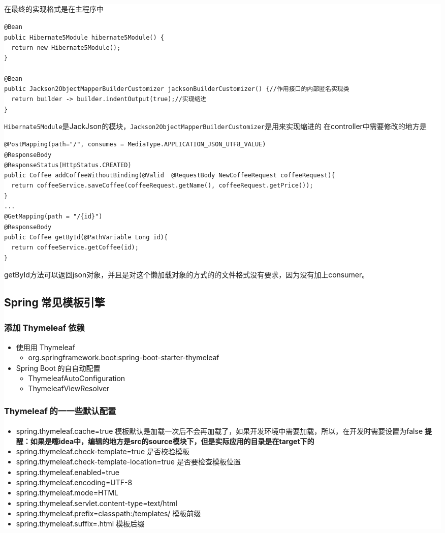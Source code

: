 在最终的实现格式是在主程序中
```
@Bean
public Hibernate5Module hibernate5Module() {
  return new Hibernate5Module();
}

@Bean
public Jackson2ObjectMapperBuilderCustomizer jacksonBuilderCustomizer() {//作用接口的内部匿名实现类
  return builder -> builder.indentOutput(true);//实现缩进
}
```

`Hibernate5Module`是JackJson的模块，`Jackson2ObjectMapperBuilderCustomizer`是用来实现缩进的
在controller中需要修改的地方是

```
@PostMapping(path="/", consumes = MediaType.APPLICATION_JSON_UTF8_VALUE)
@ResponseBody
@ResponseStatus(HttpStatus.CREATED)
public Coffee addCoffeeWithoutBinding(@Valid  @RequestBody NewCoffeeRequest coffeeRequest){
  return coffeeService.saveCoffee(coffeeRequest.getName(), coffeeRequest.getPrice());
}
...
@GetMapping(path = "/{id}")
@ResponseBody
public Coffee getById(@PathVariable Long id){
  return coffeeService.getCoffee(id);
}
```

getById方法可以返回json对象，并且是对这个懒加载对象的方式的的文件格式没有要求，因为没有加上consumer。

## Spring 常见模板引擎
### 添加 Thymeleaf 依赖
+ 使⽤用 Thymeleaf
  + org.springframework.boot:spring-boot-starter-thymeleaf
+ Spring Boot 的⾃自动配置
  + ThymeleafAutoConfiguration
  + ThymeleafViewResolver

### Thymeleaf 的⼀一些默认配置
+ spring.thymeleaf.cache=true  模板默认是加载一次后不会再加载了，如果开发环境中需要加载，所以，在开发时需要设置为false
**提醒：如果是噻idea中，编辑的地方是src的source模块下，但是实际应用的目录是在target下的**
+ spring.thymeleaf.check-template=true  是否校验模板
+ spring.thymeleaf.check-template-location=true 是否要检查模板位置
+ spring.thymeleaf.enabled=true 
+ spring.thymeleaf.encoding=UTF-8 
+ spring.thymeleaf.mode=HTML 
+ spring.thymeleaf.servlet.content-type=text/html  
+ spring.thymeleaf.prefix=classpath:/templates/ 模板前缀
+ spring.thymeleaf.suffix=.html 模板后缀
